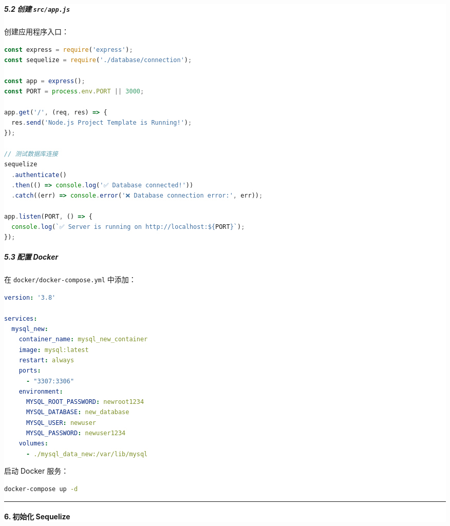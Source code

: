 ##### **5.2 创建 `src/app.js`**
创建应用程序入口：
```javascript
const express = require('express');
const sequelize = require('./database/connection');

const app = express();
const PORT = process.env.PORT || 3000;

app.get('/', (req, res) => {
  res.send('Node.js Project Template is Running!');
});

// 测试数据库连接
sequelize
  .authenticate()
  .then(() => console.log('✅ Database connected!'))
  .catch((err) => console.error('❌ Database connection error:', err));

app.listen(PORT, () => {
  console.log(`✅ Server is running on http://localhost:${PORT}`);
});
```

##### **5.3 配置 Docker**
在 `docker/docker-compose.yml` 中添加：
```yaml
version: '3.8'

services:
  mysql_new:
    container_name: mysql_new_container
    image: mysql:latest
    restart: always
    ports:
      - "3307:3306"
    environment:
      MYSQL_ROOT_PASSWORD: newroot1234
      MYSQL_DATABASE: new_database
      MYSQL_USER: newuser
      MYSQL_PASSWORD: newuser1234
    volumes:
      - ./mysql_data_new:/var/lib/mysql
```

启动 Docker 服务：
```bash
docker-compose up -d
```

---

#### **6. 初始化 Sequelize**
